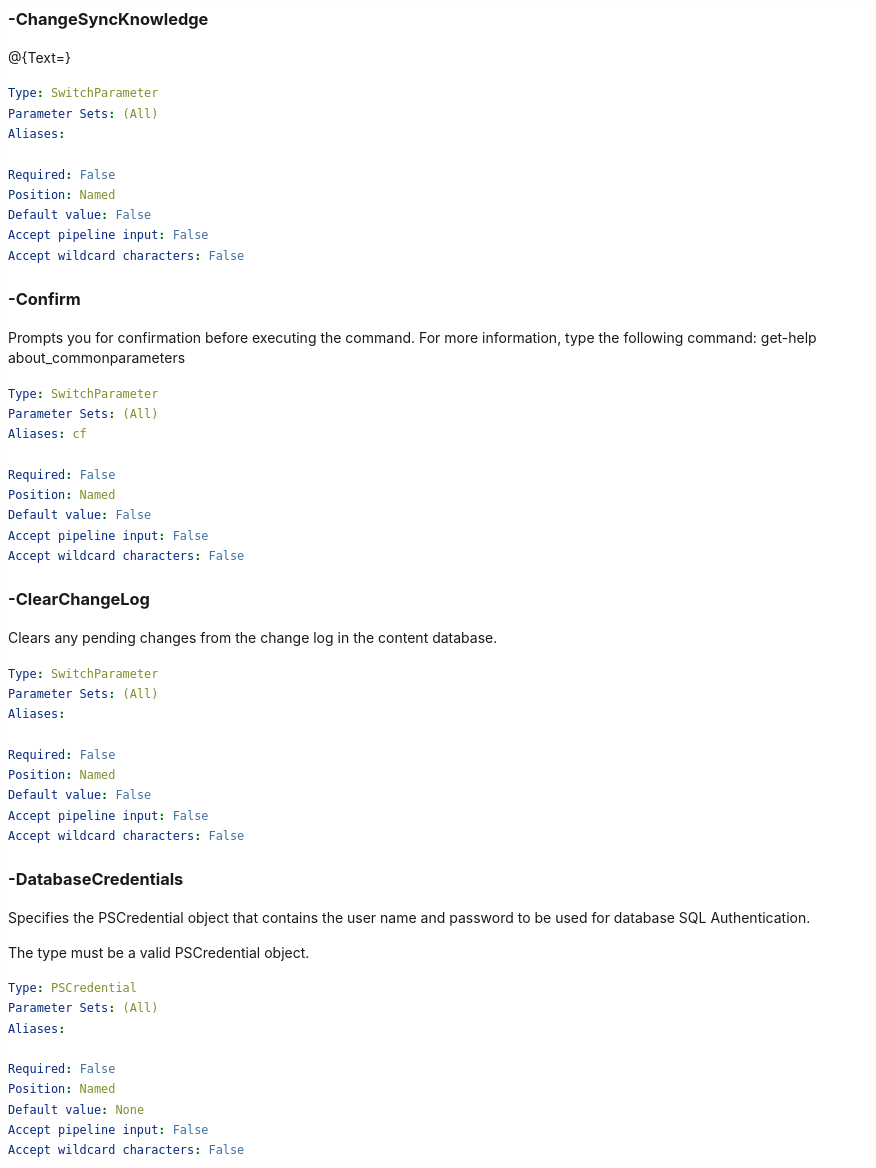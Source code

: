 ### -ChangeSyncKnowledge
@{Text=}

```yaml
Type: SwitchParameter
Parameter Sets: (All)
Aliases: 

Required: False
Position: Named
Default value: False
Accept pipeline input: False
Accept wildcard characters: False
```

### -Confirm
Prompts you for confirmation before executing the command.
For more information, type the following command: get-help about_commonparameters

```yaml
Type: SwitchParameter
Parameter Sets: (All)
Aliases: cf

Required: False
Position: Named
Default value: False
Accept pipeline input: False
Accept wildcard characters: False
```

### -ClearChangeLog
Clears any pending changes from the change log in the content database.

```yaml
Type: SwitchParameter
Parameter Sets: (All)
Aliases: 

Required: False
Position: Named
Default value: False
Accept pipeline input: False
Accept wildcard characters: False
```

### -DatabaseCredentials
Specifies the PSCredential object that contains the user name and password to be used for database SQL Authentication.

The type must be a valid PSCredential object.

```yaml
Type: PSCredential
Parameter Sets: (All)
Aliases: 

Required: False
Position: Named
Default value: None
Accept pipeline input: False
Accept wildcard characters: False
```
